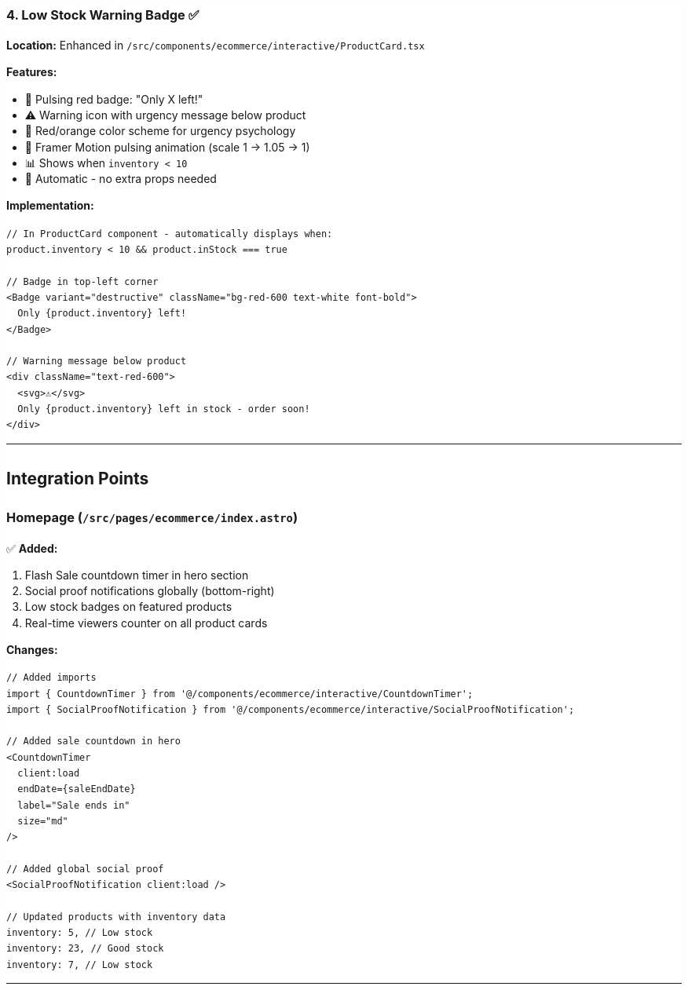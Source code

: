 
### 4. **Low Stock Warning Badge** ✅
**Location:** Enhanced in `/src/components/ecommerce/interactive/ProductCard.tsx`

**Features:**
- 🚨 Pulsing red badge: "Only X left!"
- ⚠️ Warning icon with urgency message below product
- 🎨 Red/orange color scheme for urgency psychology
- 💫 Framer Motion pulsing animation (scale 1 → 1.05 → 1)
- 📊 Shows when `inventory < 10`
- 🎯 Automatic - no extra props needed

**Implementation:**
```tsx
// In ProductCard component - automatically displays when:
product.inventory < 10 && product.inStock === true

// Badge in top-left corner
<Badge variant="destructive" className="bg-red-600 text-white font-bold">
  Only {product.inventory} left!
</Badge>

// Warning message below product
<div className="text-red-600">
  <svg>⚠️</svg>
  Only {product.inventory} left in stock - order soon!
</div>
```

---

## Integration Points

### Homepage (`/src/pages/ecommerce/index.astro`)

✅ **Added:**
1. Flash Sale countdown timer in hero section
2. Social proof notifications globally (bottom-right)
3. Low stock badges on featured products
4. Real-time viewers counter on all product cards

**Changes:**
```astro
// Added imports
import { CountdownTimer } from '@/components/ecommerce/interactive/CountdownTimer';
import { SocialProofNotification } from '@/components/ecommerce/interactive/SocialProofNotification';

// Added sale countdown in hero
<CountdownTimer
  client:load
  endDate={saleEndDate}
  label="Sale ends in"
  size="md"
/>

// Added global social proof
<SocialProofNotification client:load />

// Updated products with inventory data
inventory: 5, // Low stock
inventory: 23, // Good stock
inventory: 7, // Low stock
```

---